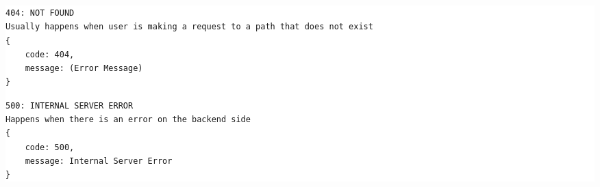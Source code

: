 ```
404: NOT FOUND
Usually happens when user is making a request to a path that does not exist
{
    code: 404,
    message: (Error Message)
}
```

```
500: INTERNAL SERVER ERROR
Happens when there is an error on the backend side
{
    code: 500,
    message: Internal Server Error
}
```